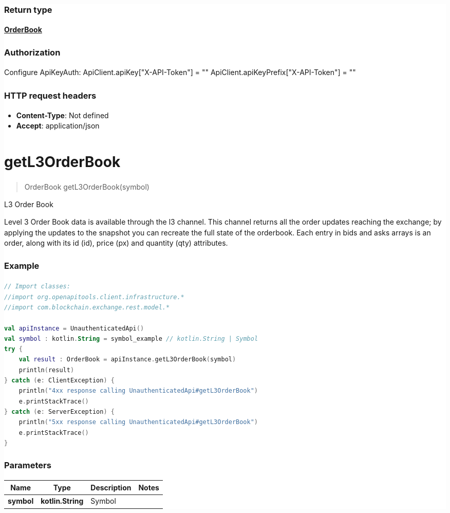 ### Return type

[**OrderBook**](OrderBook.md)

### Authorization


Configure ApiKeyAuth:
    ApiClient.apiKey["X-API-Token"] = ""
    ApiClient.apiKeyPrefix["X-API-Token"] = ""

### HTTP request headers

 - **Content-Type**: Not defined
 - **Accept**: application/json

<a name="getL3OrderBook"></a>
# **getL3OrderBook**
> OrderBook getL3OrderBook(symbol)

L3 Order Book

Level 3 Order Book data is available through the l3 channel. This channel returns all the order updates reaching the exchange; by applying the updates to the snapshot you can recreate the full state of the orderbook. Each entry in bids and asks arrays is an order, along with its id (id), price (px) and quantity (qty) attributes.

### Example
```kotlin
// Import classes:
//import org.openapitools.client.infrastructure.*
//import com.blockchain.exchange.rest.model.*

val apiInstance = UnauthenticatedApi()
val symbol : kotlin.String = symbol_example // kotlin.String | Symbol
try {
    val result : OrderBook = apiInstance.getL3OrderBook(symbol)
    println(result)
} catch (e: ClientException) {
    println("4xx response calling UnauthenticatedApi#getL3OrderBook")
    e.printStackTrace()
} catch (e: ServerException) {
    println("5xx response calling UnauthenticatedApi#getL3OrderBook")
    e.printStackTrace()
}
```

### Parameters

Name | Type | Description  | Notes
------------- | ------------- | ------------- | -------------
 **symbol** | **kotlin.String**| Symbol |
